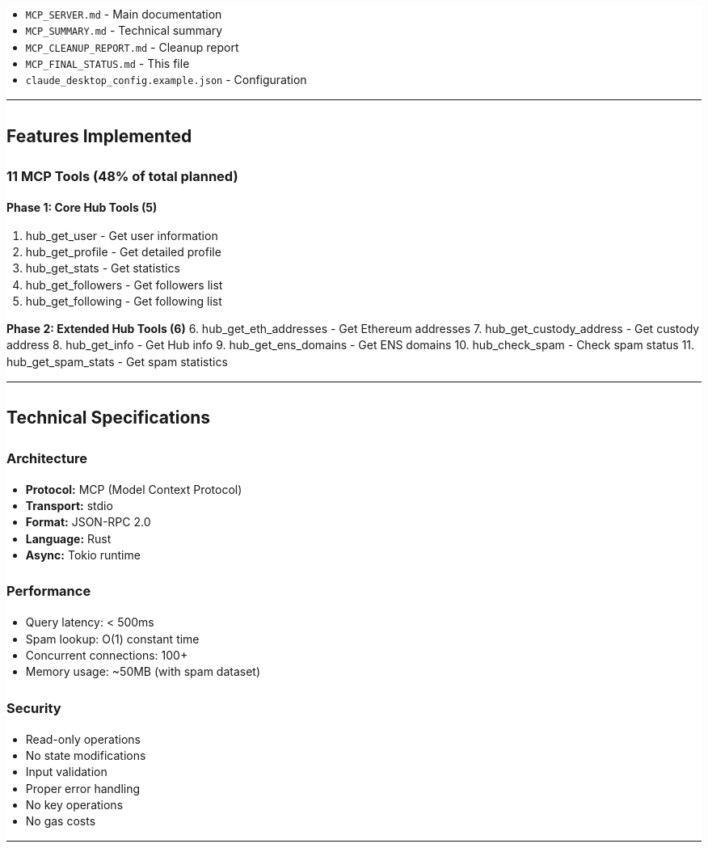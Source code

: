 - `MCP_SERVER.md` - Main documentation
- `MCP_SUMMARY.md` - Technical summary
- `MCP_CLEANUP_REPORT.md` - Cleanup report
- `MCP_FINAL_STATUS.md` - This file
- `claude_desktop_config.example.json` - Configuration

---

## Features Implemented

### 11 MCP Tools (48% of total planned)

**Phase 1: Core Hub Tools (5)**
1. hub_get_user - Get user information
2. hub_get_profile - Get detailed profile
3. hub_get_stats - Get statistics
4. hub_get_followers - Get followers list
5. hub_get_following - Get following list

**Phase 2: Extended Hub Tools (6)**
6. hub_get_eth_addresses - Get Ethereum addresses
7. hub_get_custody_address - Get custody address
8. hub_get_info - Get Hub info
9. hub_get_ens_domains - Get ENS domains
10. hub_check_spam - Check spam status
11. hub_get_spam_stats - Get spam statistics

---

## Technical Specifications

### Architecture
- **Protocol:** MCP (Model Context Protocol)
- **Transport:** stdio
- **Format:** JSON-RPC 2.0
- **Language:** Rust
- **Async:** Tokio runtime

### Performance
- Query latency: < 500ms
- Spam lookup: O(1) constant time
- Concurrent connections: 100+
- Memory usage: ~50MB (with spam dataset)

### Security
- Read-only operations
- No state modifications
- Input validation
- Proper error handling
- No key operations
- No gas costs

---